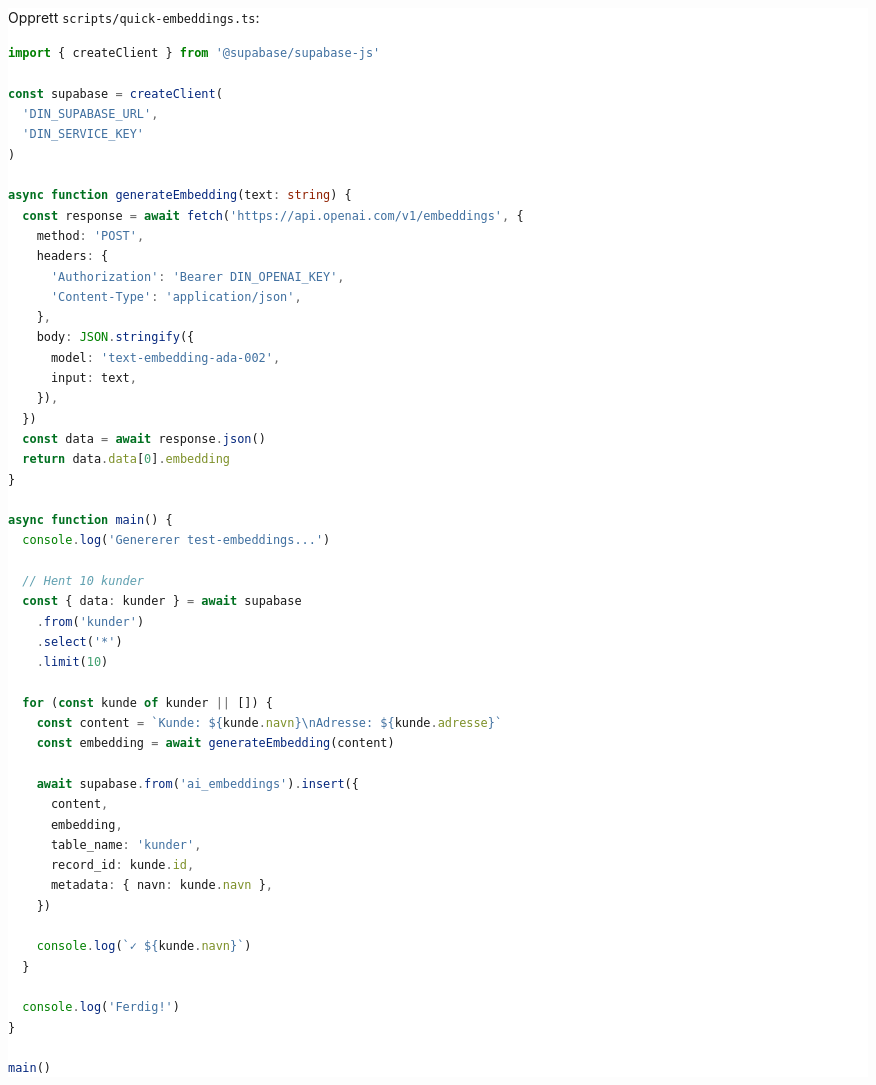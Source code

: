 Opprett `scripts/quick-embeddings.ts`:

```typescript
import { createClient } from '@supabase/supabase-js'

const supabase = createClient(
  'DIN_SUPABASE_URL',
  'DIN_SERVICE_KEY'
)

async function generateEmbedding(text: string) {
  const response = await fetch('https://api.openai.com/v1/embeddings', {
    method: 'POST',
    headers: {
      'Authorization': 'Bearer DIN_OPENAI_KEY',
      'Content-Type': 'application/json',
    },
    body: JSON.stringify({
      model: 'text-embedding-ada-002',
      input: text,
    }),
  })
  const data = await response.json()
  return data.data[0].embedding
}

async function main() {
  console.log('Genererer test-embeddings...')
  
  // Hent 10 kunder
  const { data: kunder } = await supabase
    .from('kunder')
    .select('*')
    .limit(10)
  
  for (const kunde of kunder || []) {
    const content = `Kunde: ${kunde.navn}\nAdresse: ${kunde.adresse}`
    const embedding = await generateEmbedding(content)
    
    await supabase.from('ai_embeddings').insert({
      content,
      embedding,
      table_name: 'kunder',
      record_id: kunde.id,
      metadata: { navn: kunde.navn },
    })
    
    console.log(`✓ ${kunde.navn}`)
  }
  
  console.log('Ferdig!')
}

main()
```
